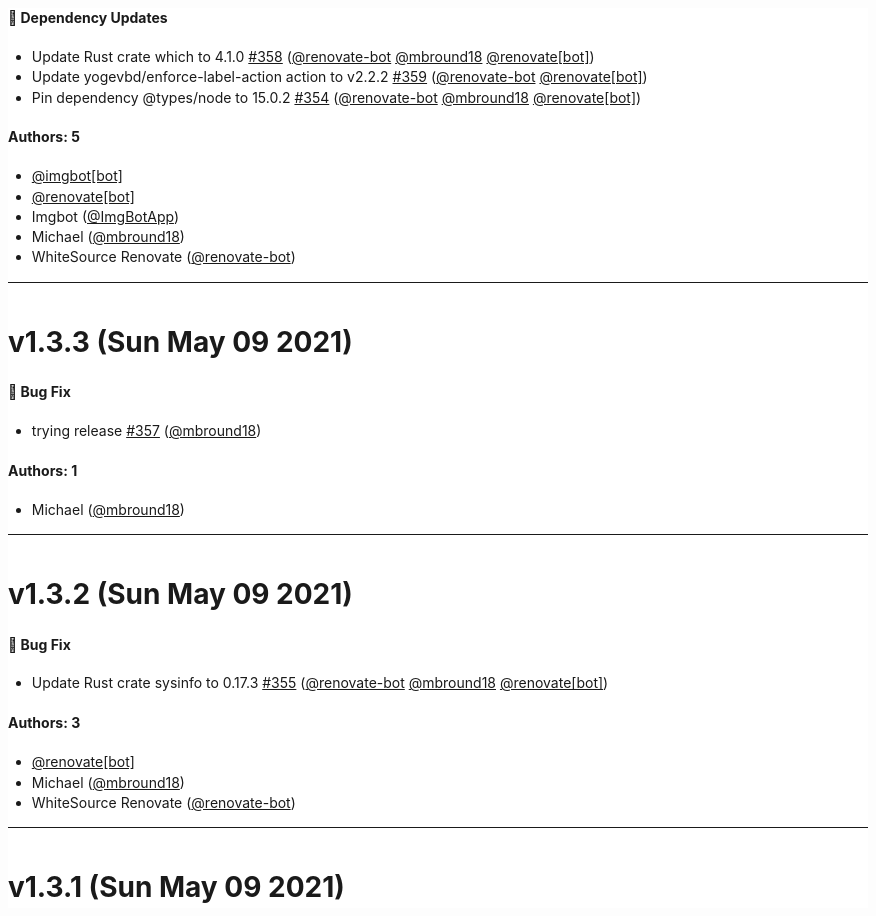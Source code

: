 #### 🔩 Dependency Updates

- Update Rust crate which to 4.1.0 [#358](https://github.com/mbround18/valheim-docker/pull/358) ([@renovate-bot](https://github.com/renovate-bot) [@mbround18](https://github.com/mbround18) [@renovate[bot]](https://github.com/renovate[bot]))
- Update yogevbd/enforce-label-action action to v2.2.2 [#359](https://github.com/mbround18/valheim-docker/pull/359) ([@renovate-bot](https://github.com/renovate-bot) [@renovate[bot]](https://github.com/renovate[bot]))
- Pin dependency @types/node to 15.0.2 [#354](https://github.com/mbround18/valheim-docker/pull/354) ([@renovate-bot](https://github.com/renovate-bot) [@mbround18](https://github.com/mbround18) [@renovate[bot]](https://github.com/renovate[bot]))

#### Authors: 5

- [@imgbot[bot]](https://github.com/imgbot[bot])
- [@renovate[bot]](https://github.com/renovate[bot])
- Imgbot ([@ImgBotApp](https://github.com/ImgBotApp))
- Michael ([@mbround18](https://github.com/mbround18))
- WhiteSource Renovate ([@renovate-bot](https://github.com/renovate-bot))

---

# v1.3.3 (Sun May 09 2021)

#### 🐛 Bug Fix

- trying release [#357](https://github.com/mbround18/valheim-docker/pull/357) ([@mbround18](https://github.com/mbround18))

#### Authors: 1

- Michael ([@mbround18](https://github.com/mbround18))

---

# v1.3.2 (Sun May 09 2021)

#### 🐛 Bug Fix

- Update Rust crate sysinfo to 0.17.3 [#355](https://github.com/mbround18/valheim-docker/pull/355) ([@renovate-bot](https://github.com/renovate-bot) [@mbround18](https://github.com/mbround18) [@renovate[bot]](https://github.com/renovate[bot]))

#### Authors: 3

- [@renovate[bot]](https://github.com/renovate[bot])
- Michael ([@mbround18](https://github.com/mbround18))
- WhiteSource Renovate ([@renovate-bot](https://github.com/renovate-bot))

---

# v1.3.1 (Sun May 09 2021)
